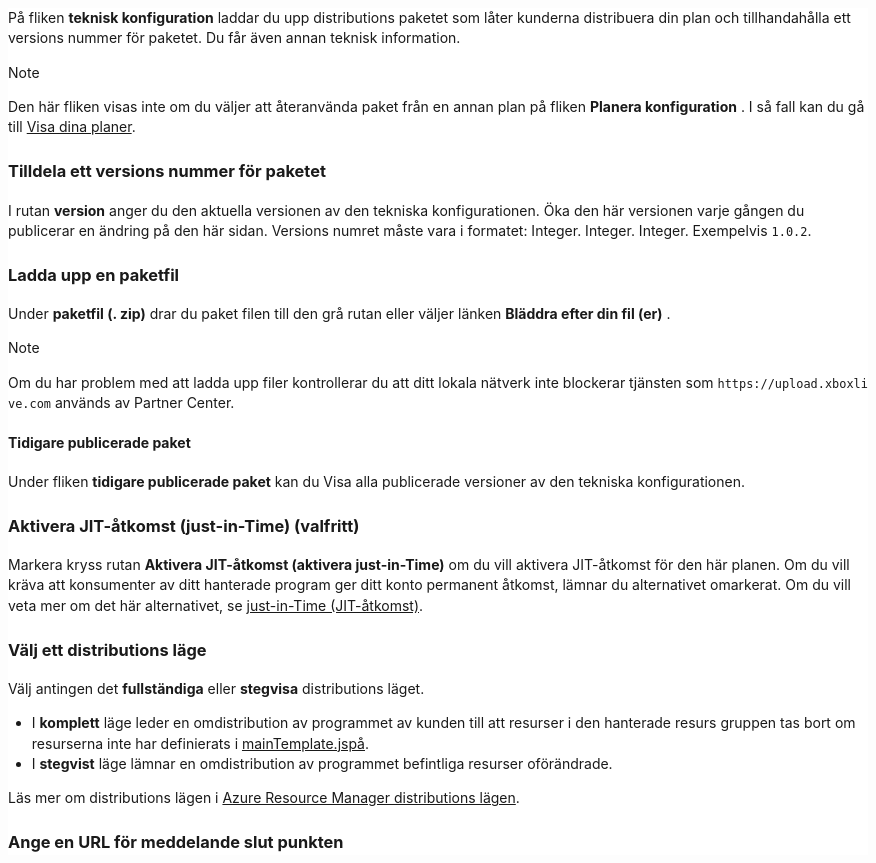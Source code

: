 På fliken **teknisk konfiguration** laddar du upp distributions paketet som låter kunderna distribuera din plan och tillhandahålla ett versions nummer för paketet. Du får även annan teknisk information.

> [!NOTE]
> Den här fliken visas inte om du väljer att återanvända paket från en annan plan på fliken **Planera konfiguration** . I så fall kan du gå till [Visa dina planer](#view-your-plans).

### <a name="assign-a-version-number-for-the-package"></a>Tilldela ett versions nummer för paketet

I rutan **version** anger du den aktuella versionen av den tekniska konfigurationen. Öka den här versionen varje gången du publicerar en ändring på den här sidan. Versions numret måste vara i formatet: Integer. Integer. Integer. Exempelvis `1.0.2`.

### <a name="upload-a-package-file"></a>Ladda upp en paketfil

Under **paketfil (. zip)** drar du paket filen till den grå rutan eller väljer länken **Bläddra efter din fil (er)** .

> [!NOTE]
> Om du har problem med att ladda upp filer kontrollerar du att ditt lokala nätverk inte blockerar tjänsten som `https://upload.xboxlive.com` används av Partner Center.

#### <a name="previously-published-packages"></a>Tidigare publicerade paket

Under fliken **tidigare publicerade paket** kan du Visa alla publicerade versioner av den tekniska konfigurationen.

### <a name="enable-just-in-time-jit-access-optional"></a>Aktivera JIT-åtkomst (just-in-Time) (valfritt)

Markera kryss rutan **Aktivera JIT-åtkomst (aktivera just-in-Time)** om du vill aktivera JIT-åtkomst för den här planen. Om du vill kräva att konsumenter av ditt hanterade program ger ditt konto permanent åtkomst, lämnar du alternativet omarkerat. Om du vill veta mer om det här alternativet, se [just-in-Time (JIT-åtkomst)](plan-azure-app-managed-app.md#just-in-time-jit-access).

### <a name="select-a-deployment-mode"></a>Välj ett distributions läge

Välj antingen det **fullständiga** eller **stegvisa** distributions läget.

- I **komplett** läge leder en omdistribution av programmet av kunden till att resurser i den hanterade resurs gruppen tas bort om resurserna inte har definierats i [mainTemplate.jspå](../azure-resource-manager/managed-applications/publish-service-catalog-app.md?tabs=azure-powershell#create-the-arm-template).
- I **stegvist** läge lämnar en omdistribution av programmet befintliga resurser oförändrade.

Läs mer om distributions lägen i [Azure Resource Manager distributions lägen](../azure-resource-manager/templates/deployment-modes.md).

### <a name="provide-a-notification-endpoint-url"></a>Ange en URL för meddelande slut punkten
